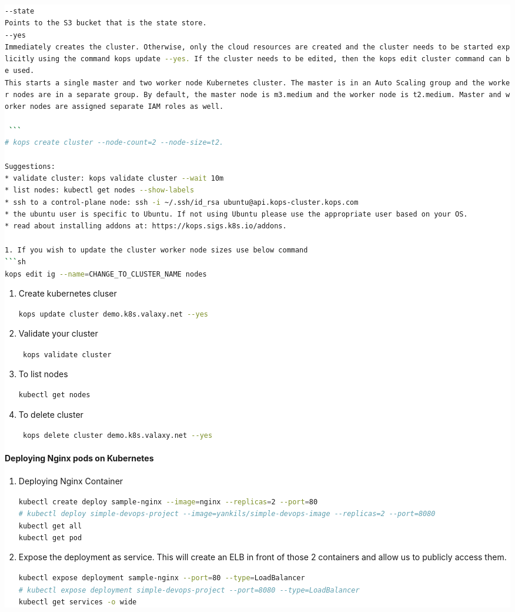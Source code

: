    ```sh
--state
Points to the S3 bucket that is the state store.
--yes
Immediately creates the cluster. Otherwise, only the cloud resources are created and the cluster needs to be started explicitly using the command kops update --yes. If the cluster needs to be edited, then the kops edit cluster command can be used.
This starts a single master and two worker node Kubernetes cluster. The master is in an Auto Scaling group and the worker nodes are in a separate group. By default, the master node is m3.medium and the worker node is t2.medium. Master and worker nodes are assigned separate IAM roles as well.
   
    ```
# kops create cluster --node-count=2 --node-size=t2.

Suggestions:
 * validate cluster: kops validate cluster --wait 10m
 * list nodes: kubectl get nodes --show-labels
 * ssh to a control-plane node: ssh -i ~/.ssh/id_rsa ubuntu@api.kops-cluster.kops.com
 * the ubuntu user is specific to Ubuntu. If not using Ubuntu please use the appropriate user based on your OS.
 * read about installing addons at: https://kops.sigs.k8s.io/addons.

1. If you wish to update the cluster worker node sizes use below command 
   ```sh 
   kops edit ig --name=CHANGE_TO_CLUSTER_NAME nodes
   ```

1. Create kubernetes cluser
    ```sh
    kops update cluster demo.k8s.valaxy.net --yes
    ```

1. Validate your cluster
     ```sh
      kops validate cluster
    ```

1. To list nodes
   ```sh
   kubectl get nodes
   ```

1. To delete cluster
    ```sh
     kops delete cluster demo.k8s.valaxy.net --yes
    ```
   
#### Deploying Nginx pods on Kubernetes
1. Deploying Nginx Container
    ```sh
    kubectl create deploy sample-nginx --image=nginx --replicas=2 --port=80
    # kubectl deploy simple-devops-project --image=yankils/simple-devops-image --replicas=2 --port=8080
    kubectl get all
    kubectl get pod
   ```

1. Expose the deployment as service. This will create an ELB in front of those 2 containers and allow us to publicly access them.
   ```sh
   kubectl expose deployment sample-nginx --port=80 --type=LoadBalancer
   # kubectl expose deployment simple-devops-project --port=8080 --type=LoadBalancer
   kubectl get services -o wide
   ```
